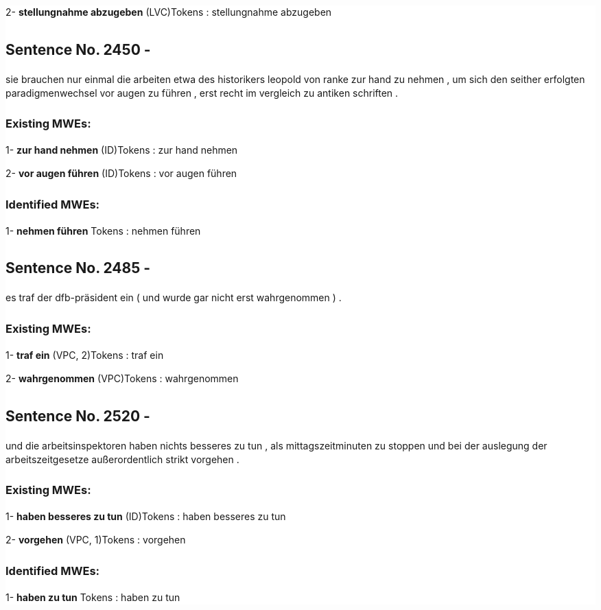 2- **stellungnahme abzugeben** (LVC)Tokens : 
stellungnahme
abzugeben

## Sentence No. 2450 - 
sie brauchen nur einmal die arbeiten etwa des historikers leopold von ranke zur hand zu nehmen , um sich den seither erfolgten paradigmenwechsel vor augen zu führen , erst recht im vergleich zu antiken schriften . 
### Existing MWEs: 
1- **zur hand nehmen** (ID)Tokens : 
zur
hand
nehmen

2- **vor augen führen** (ID)Tokens : 
vor
augen
führen

### Identified MWEs: 
1- **nehmen führen** Tokens : 
nehmen
führen

## Sentence No. 2485 - 
es traf der dfb-präsident ein ( und wurde gar nicht erst wahrgenommen ) . 
### Existing MWEs: 
1- **traf ein** (VPC, 2)Tokens : 
traf
ein

2- **wahrgenommen** (VPC)Tokens : 
wahrgenommen

## Sentence No. 2520 - 
und die arbeitsinspektoren haben nichts besseres zu tun , als mittagszeitminuten zu stoppen und bei der auslegung der arbeitszeitgesetze außerordentlich strikt vorgehen . 
### Existing MWEs: 
1- **haben besseres zu tun** (ID)Tokens : 
haben
besseres
zu
tun

2- **vorgehen** (VPC, 1)Tokens : 
vorgehen

### Identified MWEs: 
1- **haben zu tun** Tokens : 
haben
zu
tun
